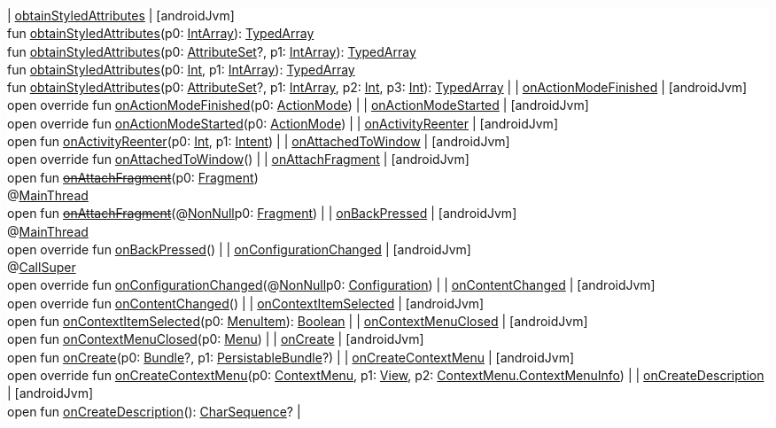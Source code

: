| [obtainStyledAttributes](index.md#1790084466%2FFunctions%2F1012385356) | [androidJvm]<br>fun [obtainStyledAttributes](index.md#1790084466%2FFunctions%2F1012385356)(p0: [IntArray](https://kotlinlang.org/api/latest/jvm/stdlib/kotlin/-int-array/index.html)): [TypedArray](https://developer.android.com/reference/kotlin/android/content/res/TypedArray.html)<br>fun [obtainStyledAttributes](index.md#-1642243463%2FFunctions%2F1012385356)(p0: [AttributeSet](https://developer.android.com/reference/kotlin/android/util/AttributeSet.html)?, p1: [IntArray](https://kotlinlang.org/api/latest/jvm/stdlib/kotlin/-int-array/index.html)): [TypedArray](https://developer.android.com/reference/kotlin/android/content/res/TypedArray.html)<br>fun [obtainStyledAttributes](index.md#-1436889597%2FFunctions%2F1012385356)(p0: [Int](https://kotlinlang.org/api/latest/jvm/stdlib/kotlin/-int/index.html), p1: [IntArray](https://kotlinlang.org/api/latest/jvm/stdlib/kotlin/-int-array/index.html)): [TypedArray](https://developer.android.com/reference/kotlin/android/content/res/TypedArray.html)<br>fun [obtainStyledAttributes](index.md#1344552345%2FFunctions%2F1012385356)(p0: [AttributeSet](https://developer.android.com/reference/kotlin/android/util/AttributeSet.html)?, p1: [IntArray](https://kotlinlang.org/api/latest/jvm/stdlib/kotlin/-int-array/index.html), p2: [Int](https://kotlinlang.org/api/latest/jvm/stdlib/kotlin/-int/index.html), p3: [Int](https://kotlinlang.org/api/latest/jvm/stdlib/kotlin/-int/index.html)): [TypedArray](https://developer.android.com/reference/kotlin/android/content/res/TypedArray.html) |
| [onActionModeFinished](index.md#841259903%2FFunctions%2F1012385356) | [androidJvm]<br>open override fun [onActionModeFinished](index.md#841259903%2FFunctions%2F1012385356)(p0: [ActionMode](https://developer.android.com/reference/kotlin/android/view/ActionMode.html)) |
| [onActionModeStarted](index.md#-312043496%2FFunctions%2F1012385356) | [androidJvm]<br>open override fun [onActionModeStarted](index.md#-312043496%2FFunctions%2F1012385356)(p0: [ActionMode](https://developer.android.com/reference/kotlin/android/view/ActionMode.html)) |
| [onActivityReenter](index.md#799400472%2FFunctions%2F1012385356) | [androidJvm]<br>open fun [onActivityReenter](index.md#799400472%2FFunctions%2F1012385356)(p0: [Int](https://kotlinlang.org/api/latest/jvm/stdlib/kotlin/-int/index.html), p1: [Intent](https://developer.android.com/reference/kotlin/android/content/Intent.html)) |
| [onAttachedToWindow](index.md#353137244%2FFunctions%2F1012385356) | [androidJvm]<br>open override fun [onAttachedToWindow](index.md#353137244%2FFunctions%2F1012385356)() |
| [onAttachFragment](index.md#-194096070%2FFunctions%2F1012385356) | [androidJvm]<br>open fun [~~onAttachFragment~~](index.md#-194096070%2FFunctions%2F1012385356)(p0: [Fragment](https://developer.android.com/reference/kotlin/android/app/Fragment.html))<br>@[MainThread](https://developer.android.com/reference/kotlin/androidx/annotation/MainThread.html)<br>open fun [~~onAttachFragment~~](index.md#590452266%2FFunctions%2F1012385356)(@[NonNull](https://developer.android.com/reference/kotlin/androidx/annotation/NonNull.html)p0: [Fragment](https://developer.android.com/reference/kotlin/androidx/fragment/app/Fragment.html)) |
| [onBackPressed](index.md#1244181503%2FFunctions%2F1012385356) | [androidJvm]<br>@[MainThread](https://developer.android.com/reference/kotlin/androidx/annotation/MainThread.html)<br>open override fun [onBackPressed](index.md#1244181503%2FFunctions%2F1012385356)() |
| [onConfigurationChanged](index.md#1632619660%2FFunctions%2F1012385356) | [androidJvm]<br>@[CallSuper](https://developer.android.com/reference/kotlin/androidx/annotation/CallSuper.html)<br>open override fun [onConfigurationChanged](index.md#1632619660%2FFunctions%2F1012385356)(@[NonNull](https://developer.android.com/reference/kotlin/androidx/annotation/NonNull.html)p0: [Configuration](https://developer.android.com/reference/kotlin/android/content/res/Configuration.html)) |
| [onContentChanged](index.md#379969392%2FFunctions%2F1012385356) | [androidJvm]<br>open override fun [onContentChanged](index.md#379969392%2FFunctions%2F1012385356)() |
| [onContextItemSelected](index.md#1812307060%2FFunctions%2F1012385356) | [androidJvm]<br>open fun [onContextItemSelected](index.md#1812307060%2FFunctions%2F1012385356)(p0: [MenuItem](https://developer.android.com/reference/kotlin/android/view/MenuItem.html)): [Boolean](https://kotlinlang.org/api/latest/jvm/stdlib/kotlin/-boolean/index.html) |
| [onContextMenuClosed](index.md#306528228%2FFunctions%2F1012385356) | [androidJvm]<br>open fun [onContextMenuClosed](index.md#306528228%2FFunctions%2F1012385356)(p0: [Menu](https://developer.android.com/reference/kotlin/android/view/Menu.html)) |
| [onCreate](index.md#1495493222%2FFunctions%2F1012385356) | [androidJvm]<br>open fun [onCreate](index.md#1495493222%2FFunctions%2F1012385356)(p0: [Bundle](https://developer.android.com/reference/kotlin/android/os/Bundle.html)?, p1: [PersistableBundle](https://developer.android.com/reference/kotlin/android/os/PersistableBundle.html)?) |
| [onCreateContextMenu](index.md#-1293424512%2FFunctions%2F1012385356) | [androidJvm]<br>open override fun [onCreateContextMenu](index.md#-1293424512%2FFunctions%2F1012385356)(p0: [ContextMenu](https://developer.android.com/reference/kotlin/android/view/ContextMenu.html), p1: [View](https://developer.android.com/reference/kotlin/android/view/View.html), p2: [ContextMenu.ContextMenuInfo](https://developer.android.com/reference/kotlin/android/view/ContextMenu.ContextMenuInfo.html)) |
| [onCreateDescription](index.md#1717196879%2FFunctions%2F1012385356) | [androidJvm]<br>open fun [onCreateDescription](index.md#1717196879%2FFunctions%2F1012385356)(): [CharSequence](https://kotlinlang.org/api/latest/jvm/stdlib/kotlin/-char-sequence/index.html)? |